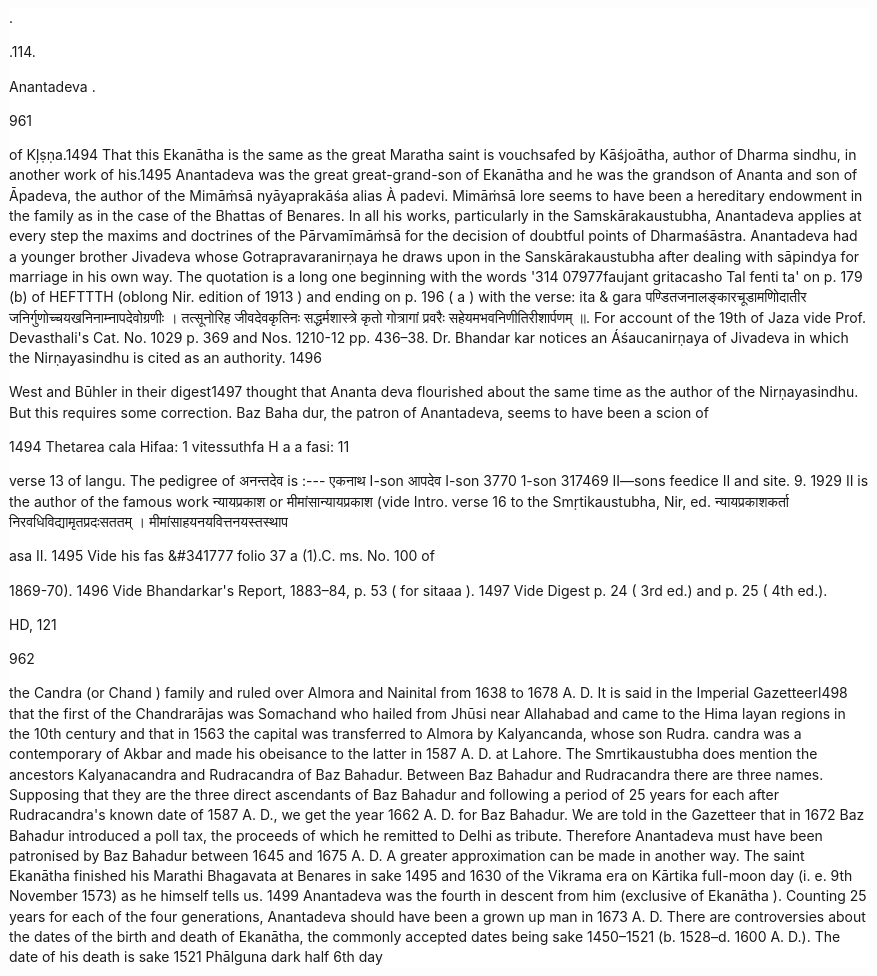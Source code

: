 . 

.114. 

Anantadeva . 

961 

of Kļṣṇa.1494 That this Ekanātha is the same as the great Maratha saint is vouchsafed by Kāśjoātha, author of Dharma sindhu, in another work of his.1495 Anantadeva was the great great-grand-son of Ekanātha and he was the grandson of Ananta and son of Āpadeva, the author of the Mimāṁsā nyāyaprakāśa alias À padevi. Mimāṁsā lore seems to have been a hereditary endowment in the family as in the case of the Bhattas of Benares. In all his works, particularly in the Samskārakaustubha, Anantadeva applies at every step the maxims and doctrines of the Pārvamīmāṁsā for the decision of doubtful points of Dharmaśāstra. Anantadeva had a younger brother Jivadeva whose Gotrapravaranirṇaya he draws upon in the Sanskārakaustubha after dealing with sāpindya for marriage in his own way. The quotation is a long one beginning with the words '314 07977faujant gritacasho Tal fenti ta' on p. 179 (b) of HEFTTTH (oblong Nir. edition of 1913 ) and ending on p. 196 ( a ) with the verse: ita & gara पण्डितजनालङ्कारचूडामणिोदातीर जनिर्गुणोच्चयखनिनाम्नापदेवोग्रणीः । तत्सूनोरिह जीवदेवकृतिनः सद्धर्मशास्त्रे कृतो गोत्रागां प्रवरैः सहेयमभवनिणीतिरीशार्पणम् ॥. For account of the 19th of Jaza vide Prof. Devasthali's Cat. No. 1029 p. 369 and Nos. 1210-12 pp. 436–38. Dr. Bhandar kar notices an Áśaucanirṇaya of Jivadeva in which the Nirṇayasindhu is cited as an authority. 1496 

West and Būhler in their digest1497 thought that Ananta deva flourished about the same time as the author of the Nirṇayasindhu. But this requires some correction. Baz Baha dur, the patron of Anantadeva, seems to have been a scion of 

1494 Thetarea cala Hifaa: 1 vitessuthfa H a a fasi: 11 

verse 13 of langu. The pedigree of अनन्तदेव is :--- एकनाथ I-son आपदेव I-son 3770 1-son 317469 II—sons feedice II and site. 9. 1929 II is the author of the famous work न्यायप्रकाश or मीमांसान्यायप्रकाश (vide Intro. verse 16 to the Smṛtikaustubha, Nir, ed. न्यायप्रकाशकर्ता निरवधिविद्यामृतप्रदःसततम् । मीमांसाहयनयवित्तनयस्तस्थाप 

asa II. 1495 Vide his fas &\#341777 folio 37 a (1).C. ms. No. 100 of 

1869-70). 1496 Vide Bhandarkar's Report, 1883–84, p. 53 ( for sitaaa ). 1497 Vide Digest p. 24 ( 3rd ed.) and p. 25 ( 4th ed.). 

HD, 121 

962 



the Candra (or Chand ) family and ruled over Almora and Nainital from 1638 to 1678 A. D. It is said in the Imperial Gazetteerl498 that the first of the Chandrarājas was Somachand who hailed from Jhūsi near Allahabad and came to the Hima layan regions in the 10th century and that in 1563 the capital was transferred to Almora by Kalyancanda, whose son Rudra. candra was a contemporary of Akbar and made his obeisance to the latter in 1587 A. D. at Lahore. The Smrtikaustubha does mention the ancestors Kalyanacandra and Rudracandra of Baz Bahadur. Between Baz Bahadur and Rudracandra there are three names. Supposing that they are the three direct ascendants of Baz Bahadur and following a period of 25 years for each after Rudracandra's known date of 1587 A. D., we get the year 1662 A. D. for Baz Bahadur. We are told in the Gazetteer that in 1672 Baz Bahadur introduced a poll tax, the proceeds of which he remitted to Delhi as tribute. Therefore Anantadeva must have been patronised by Baz Bahadur between 1645 and 1675 A. D. A greater approximation can be made in another way. The saint Ekanātha finished his Marathi Bhagavata at Benares in sake 1495 and 1630 of the Vikrama era on Kārtika full-moon day (i. e. 9th November 1573) as he himself tells us. 1499 Anantadeva was the fourth in descent from him (exclusive of Ekanātha ). Counting 25 years for each of the four generations, Anantadeva should have been a grown up man in 1673 A. D. There are controversies about the dates of the birth and death of Ekanātha, the commonly accepted dates being sake 1450–1521 (b. 1528–d. 1600 A. D.). The date of his death is sake 1521 Phālguna dark half 6th day 
